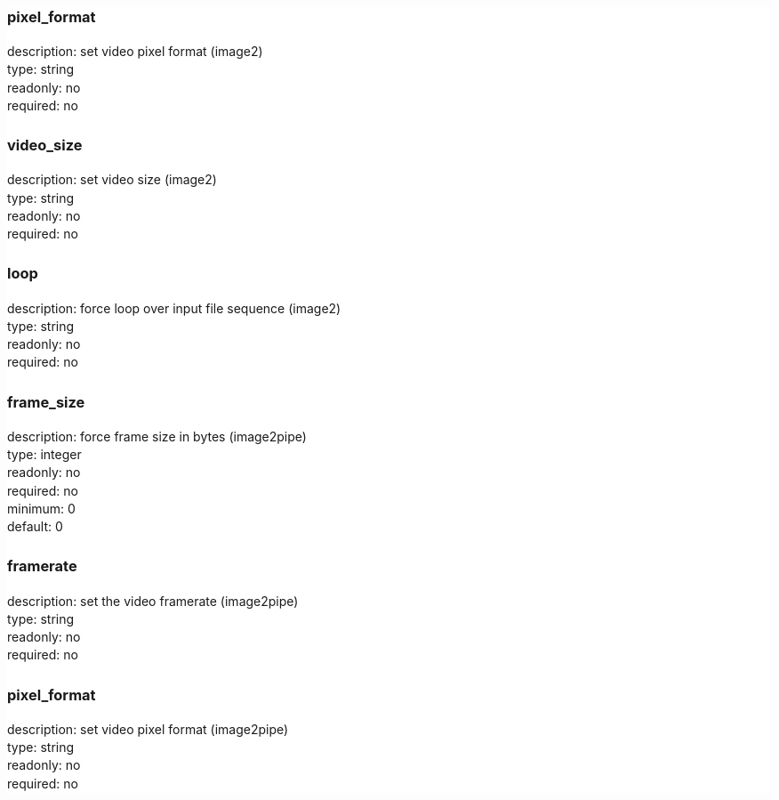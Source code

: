 ### pixel_format

  
description:
set video pixel format (image2)  
type: string  
readonly: no  
required: no  

### video_size

  
description:
set video size (image2)  
type: string  
readonly: no  
required: no  

### loop

  
description:
force loop over input file sequence (image2)  
type: string  
readonly: no  
required: no  

### frame_size

  
description:
force frame size in bytes (image2pipe)  
type: integer  
readonly: no  
required: no  
minimum: 0  
default: 0  

### framerate

  
description:
set the video framerate (image2pipe)  
type: string  
readonly: no  
required: no  

### pixel_format

  
description:
set video pixel format (image2pipe)  
type: string  
readonly: no  
required: no  
